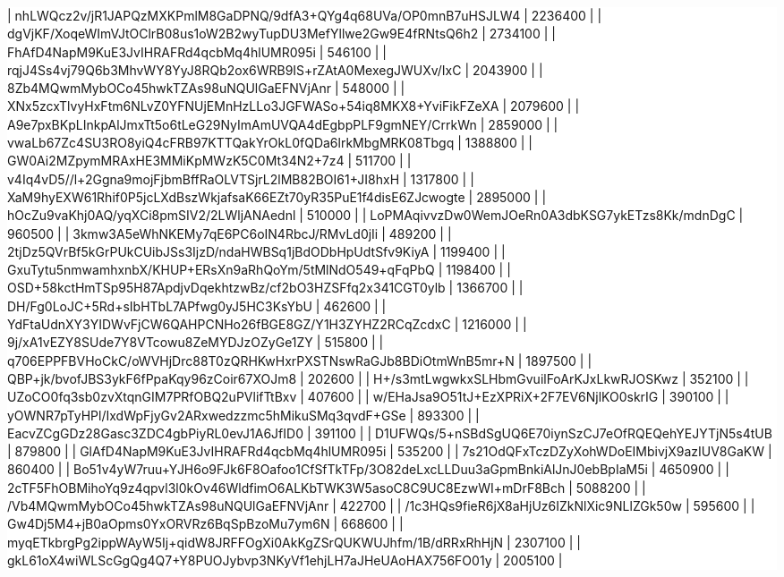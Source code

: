 | nhLWQcz2v/jR1JAPQzMXKPmlM8GaDPNQ/9dfA3+QYg4q68UVa/OP0mnB7uHSJLW4 | 2236400 |
| dgVjKF/XoqeWImVJtOClrB08us1oW2B2wyTupDU3MefYllwe2Gw9E4fRNtsQ6h2 | 2734100 |
| FhAfD4NapM9KuE3JvIHRAFRd4qcbMq4hlUMR095i | 546100 |
| rqjJ4Ss4vj79Q6b3MhvWY8YyJ8RQb2ox6WRB9IS+rZAtA0MexegJWUXv/IxC | 2043900 |
| 8Zb4MQwmMybOCo45hwkTZAs98uNQUlGaEFNVjAnr | 548000 |
| XNx5zcxTlvyHxFtm6NLvZ0YFNUjEMnHzLLo3JGFWASo+54iq8MKX8+YviFikFZeXA | 2079600 |
| A9e7pxBKpLInkpAlJmxTt5o6tLeG29NyImAmUVQA4dEgbpPLF9gmNEY/CrrkWn | 2859000 |
| vwaLb67Zc4SU3RO8yiQ4cFRB97KTTQakYrOkL0fQDa6lrkMbgMRK08Tbgq | 1388800 |
| GW0Ai2MZpymMRAxHE3MMiKpMWzK5C0Mt34N2+7z4 | 511700 |
| v4Iq4vD5//l+2Ggna9mojFjbmBffRaOLVTSjrL2lMB82BOI61+JI8hxH | 1317800 |
| XaM9hyEXW61Rhif0P5jcLXdBszWkjafsaK66EZt70yR35PuE1f4disE6ZJcwogte | 2895000 |
| hOcZu9vaKhj0AQ/yqXCi8pmSIV2/2LWljANAednl | 510000 |
| LoPMAqivvzDw0WemJOeRn0A3dbKSG7ykETzs8Kk/mdnDgC | 960500 |
| 3kmw3A5eWhNKEMy7qE6PC6oIN4RbcJ/RMvLd0jIi | 489200 |
| 2tjDz5QVrBf5kGrPUkCUibJSs3IjzD/ndaHWBSq1jBdODbHpUdtSfv9KiyA | 1199400 |
| GxuTytu5nmwamhxnbX/KHUP+ERsXn9aRhQoYm/5tMlNdO549+qFqPbQ | 1198400 |
| OSD+58kctHmTSp95H87ApdjvDqekhtzwBz/cf2bO3HZSFfq2x341CGT0ylb | 1366700 |
| DH/Fg0LoJC+5Rd+sIbHTbL7APfwg0yJ5HC3KsYbU | 462600 |
| YdFtaUdnXY3YIDWvFjCW6QAHPCNHo26fBGE8GZ/Y1H3ZYHZ2RCqZcdxC | 1216000 |
| 9j/xA1vEZY8SUde7Y8VTcowu8ZeMYDJzOZyGe1ZY | 515800 |
| q706EPPFBVHoCkC/oWVHjDrc88T0zQRHKwHxrPXSTNswRaGJb8BDiOtmWnB5mr+N | 1897500 |
| QBP+jk/bvofJBS3ykF6fPpaKqy96zCoir67XOJm8 | 202600 |
| H+/s3mtLwgwkxSLHbmGvuilFoArKJxLkwRJOSKwz | 352100 |
| UZoCO0fq3sb0zvXtqnGIM7PRfOBQ2uPVlifTtBxv | 407600 |
| w/EHaJsa9O51tJ+EzXPRiX+2F7EV6NjlKO0skrIG | 390100 |
| yOWNR7pTyHPl/IxdWpFjyGv2ARxwedzzmc5hMikuSMq3qvdF+GSe | 893300 |
| EacvZCgGDz28Gasc3ZDC4gbPiyRL0evJ1A6JfID0 | 391100 |
| D1UFWQs/5+nSBdSgUQ6E70iynSzCJ7eOfRQEQehYEJYTjN5s4tUB | 879800 |
| GlAfD4NapM9KuE3JvIHRAFRd4qcbMq4hlUMR095i | 535200 |
| 7s21OdQFxTczDZyXohWDoEIMbivjX9azIUV8GaKW | 860400 |
| Bo51v4yW7ruu+YJH6o9FJk6F8Oafoo1CfSfTkTFp/3O82deLxcLLDuu3aGpmBnkiAlJnJ0ebBpIaM5i | 4650900 |
| 2cTF5FhOBMihoYq9z4qpvl3l0kOv46WldfimO6ALKbTWK3W5asoC8C9UC8EzwWI+mDrF8Bch | 5088200 |
| /Vb4MQwmMybOCo45hwkTZAs98uNQUlGaEFNVjAnr | 422700 |
| /1c3HQs9fieR6jX8aHjUz6IZkNlXic9NLlZGk50w | 595600 |
| Gw4Dj5M4+jB0aOpms0YxORVRz6BqSpBzoMu7ym6N | 668600 |
| myqETkbrgPg2ippWAyW5Ij+qidW8JRFFOgXi0AkKgZSrQUKWUJhfm/1B/dRRxRhHjN | 2307100 |
| gkL61oX4wiWLScGgQg4Q7+Y8PUOJybvp3NKyVf1ehjLH7aJHeUAoHAX756FO01y | 2005100 |